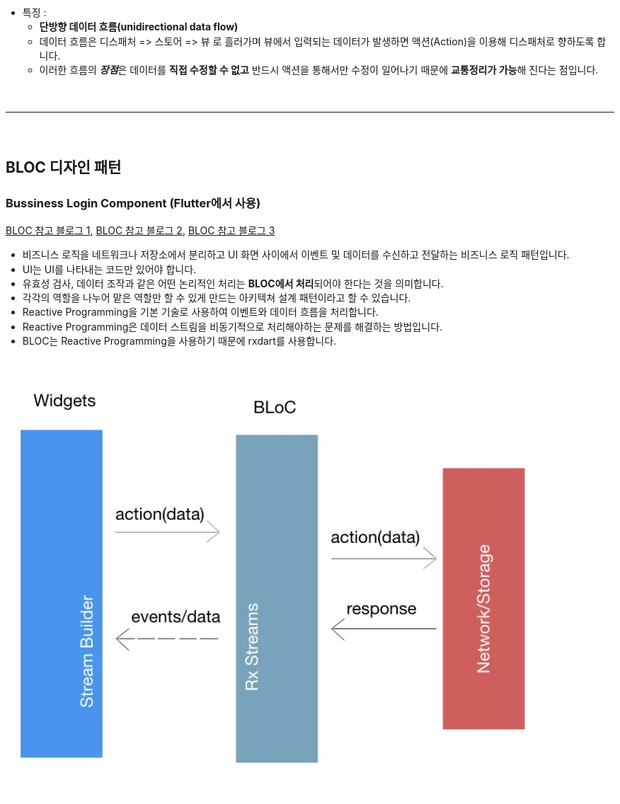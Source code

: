 * 특징 : 
    * **단방향 데이터 흐름(unidirectional data flow)**
    * 데이터 흐름은 디스패처 => 스토어 => 뷰 로 흘러가며 뷰에서 입력되는 데이터가 발생하면 액션(Action)을 이용해 디스패처로 향하도록 합니다. 
    * 이러한 흐름의 ***장점***은 데이터를 **직접 수정할 수 없고** 반드시 액션을 통해서만 수정이 일어나기 때문에 **교통정리가 가능**해 진다는 점입니다. 
<br>

---

<br>

## BLOC 디자인 패턴
### Bussiness Login Component (Flutter에서 사용)

[BLOC 참고 블로그 1](https://pgnt.tistory.com/96), [BLOC 참고 블로그 2](https://centbin-dev.tistory.com/34), [BLOC 참고 블로그 3](https://sudarlife.tistory.com/entry/Bloc-%ED%8C%A8%ED%84%B4%EC%9D%B4-%EB%AC%B4%EC%97%87%EC%9D%B4%EA%B3%A0-%EC%99%9C-%EC%82%AC%EC%9A%A9%ED%95%98%EB%8A%94-%EA%B2%83%EC%9D%BC%EA%B9%8C)<br>

* 비즈니스 로직을 네트워크나 저장소에서 분리하고 UI 화면 사이에서 이벤트 및 데이터를 수신하고 전달하는 비즈니스 로직 패턴입니다.
* UI는 UI를 나타내는 코드만 있어야 합니다.
* 유효성 검사, 데이터 조작과 같은 어떤 논리적인 처리는 **BLOC에서 처리**되어야 한다는 것을 의미합니다.
* 각각의 역할을 나누어 맡은 역할만 할 수 있게 만드는 아키텍쳐 설계 패턴이라고 할 수 있습니다.
* Reactive Programming을 기본 기술로 사용하여 이벤트와 데이터 흐름을 처리합니다.
* Reactive Programming은 데이터 스트림을 비동기적으로 처리해야하는 문제를 해결하는 방법입니다.
* BLOC는 Reactive Programming을 사용하기 때문에 rxdart를 사용합니다.

<br>
<img src="./bloc_images/bloc_image_pattern_diagram1.png" alt="BLOC DESION PATTERN DIAGRAM">&nbsp;&nbsp;&nbsp;
<br><br>
